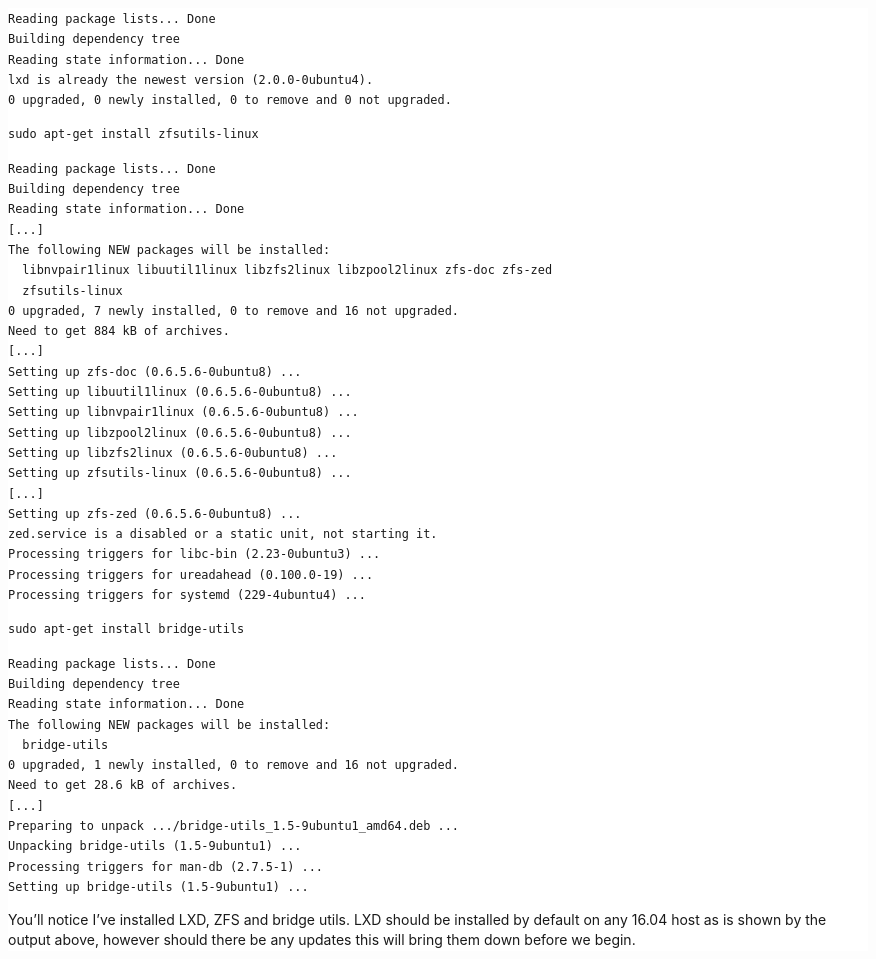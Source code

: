 ```
Reading package lists... Done
Building dependency tree       
Reading state information... Done
lxd is already the newest version (2.0.0-0ubuntu4).
0 upgraded, 0 newly installed, 0 to remove and 0 not upgraded.
```

`sudo apt-get install zfsutils-linux`

```
Reading package lists... Done
Building dependency tree       
Reading state information... Done
[...]
The following NEW packages will be installed:
  libnvpair1linux libuutil1linux libzfs2linux libzpool2linux zfs-doc zfs-zed
  zfsutils-linux
0 upgraded, 7 newly installed, 0 to remove and 16 not upgraded.
Need to get 884 kB of archives.
[...]
Setting up zfs-doc (0.6.5.6-0ubuntu8) ...
Setting up libuutil1linux (0.6.5.6-0ubuntu8) ...
Setting up libnvpair1linux (0.6.5.6-0ubuntu8) ...
Setting up libzpool2linux (0.6.5.6-0ubuntu8) ...
Setting up libzfs2linux (0.6.5.6-0ubuntu8) ...
Setting up zfsutils-linux (0.6.5.6-0ubuntu8) ...
[...]
Setting up zfs-zed (0.6.5.6-0ubuntu8) ...
zed.service is a disabled or a static unit, not starting it.
Processing triggers for libc-bin (2.23-0ubuntu3) ...
Processing triggers for ureadahead (0.100.0-19) ...
Processing triggers for systemd (229-4ubuntu4) ...
```

`sudo apt-get install bridge-utils`

```
Reading package lists... Done
Building dependency tree       
Reading state information... Done
The following NEW packages will be installed:
  bridge-utils
0 upgraded, 1 newly installed, 0 to remove and 16 not upgraded.
Need to get 28.6 kB of archives.
[...]
Preparing to unpack .../bridge-utils_1.5-9ubuntu1_amd64.deb ...
Unpacking bridge-utils (1.5-9ubuntu1) ...
Processing triggers for man-db (2.7.5-1) ...
Setting up bridge-utils (1.5-9ubuntu1) ...
```

You’ll notice I’ve installed LXD, ZFS and bridge utils. LXD should be installed by default on any 16.04 host as is shown by the output above, however should there be any updates this will bring them down before we begin.
